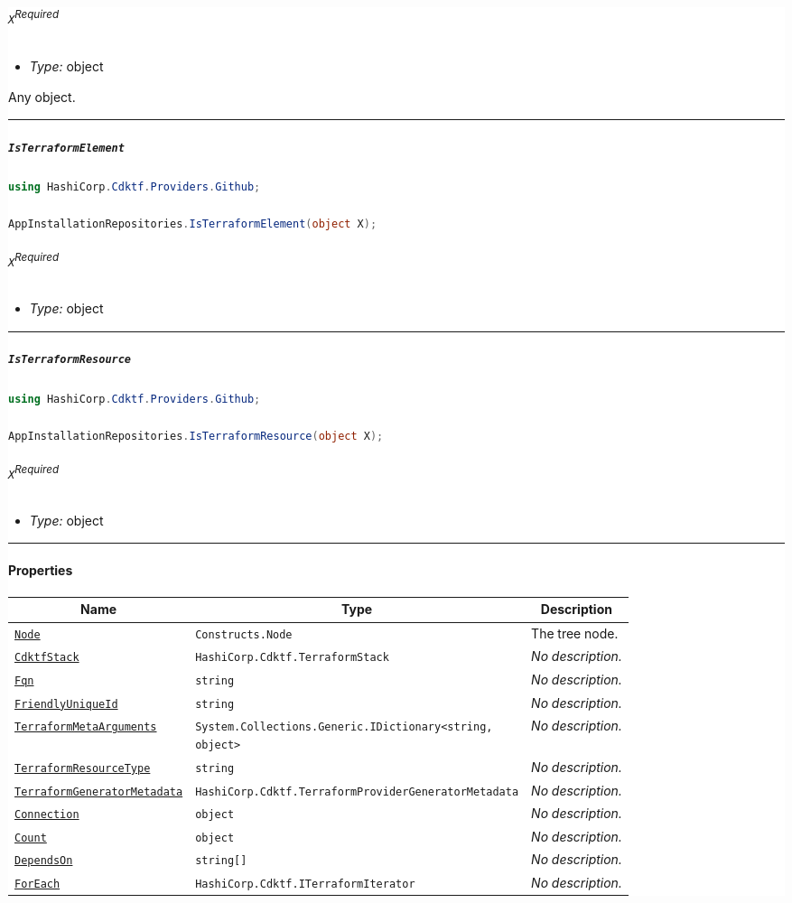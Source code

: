 ###### `X`<sup>Required</sup> <a name="X" id="@cdktf/provider-github.appInstallationRepositories.AppInstallationRepositories.isConstruct.parameter.x"></a>

- *Type:* object

Any object.

---

##### `IsTerraformElement` <a name="IsTerraformElement" id="@cdktf/provider-github.appInstallationRepositories.AppInstallationRepositories.isTerraformElement"></a>

```csharp
using HashiCorp.Cdktf.Providers.Github;

AppInstallationRepositories.IsTerraformElement(object X);
```

###### `X`<sup>Required</sup> <a name="X" id="@cdktf/provider-github.appInstallationRepositories.AppInstallationRepositories.isTerraformElement.parameter.x"></a>

- *Type:* object

---

##### `IsTerraformResource` <a name="IsTerraformResource" id="@cdktf/provider-github.appInstallationRepositories.AppInstallationRepositories.isTerraformResource"></a>

```csharp
using HashiCorp.Cdktf.Providers.Github;

AppInstallationRepositories.IsTerraformResource(object X);
```

###### `X`<sup>Required</sup> <a name="X" id="@cdktf/provider-github.appInstallationRepositories.AppInstallationRepositories.isTerraformResource.parameter.x"></a>

- *Type:* object

---

#### Properties <a name="Properties" id="Properties"></a>

| **Name** | **Type** | **Description** |
| --- | --- | --- |
| <code><a href="#@cdktf/provider-github.appInstallationRepositories.AppInstallationRepositories.property.node">Node</a></code> | <code>Constructs.Node</code> | The tree node. |
| <code><a href="#@cdktf/provider-github.appInstallationRepositories.AppInstallationRepositories.property.cdktfStack">CdktfStack</a></code> | <code>HashiCorp.Cdktf.TerraformStack</code> | *No description.* |
| <code><a href="#@cdktf/provider-github.appInstallationRepositories.AppInstallationRepositories.property.fqn">Fqn</a></code> | <code>string</code> | *No description.* |
| <code><a href="#@cdktf/provider-github.appInstallationRepositories.AppInstallationRepositories.property.friendlyUniqueId">FriendlyUniqueId</a></code> | <code>string</code> | *No description.* |
| <code><a href="#@cdktf/provider-github.appInstallationRepositories.AppInstallationRepositories.property.terraformMetaArguments">TerraformMetaArguments</a></code> | <code>System.Collections.Generic.IDictionary<string, object></code> | *No description.* |
| <code><a href="#@cdktf/provider-github.appInstallationRepositories.AppInstallationRepositories.property.terraformResourceType">TerraformResourceType</a></code> | <code>string</code> | *No description.* |
| <code><a href="#@cdktf/provider-github.appInstallationRepositories.AppInstallationRepositories.property.terraformGeneratorMetadata">TerraformGeneratorMetadata</a></code> | <code>HashiCorp.Cdktf.TerraformProviderGeneratorMetadata</code> | *No description.* |
| <code><a href="#@cdktf/provider-github.appInstallationRepositories.AppInstallationRepositories.property.connection">Connection</a></code> | <code>object</code> | *No description.* |
| <code><a href="#@cdktf/provider-github.appInstallationRepositories.AppInstallationRepositories.property.count">Count</a></code> | <code>object</code> | *No description.* |
| <code><a href="#@cdktf/provider-github.appInstallationRepositories.AppInstallationRepositories.property.dependsOn">DependsOn</a></code> | <code>string[]</code> | *No description.* |
| <code><a href="#@cdktf/provider-github.appInstallationRepositories.AppInstallationRepositories.property.forEach">ForEach</a></code> | <code>HashiCorp.Cdktf.ITerraformIterator</code> | *No description.* |